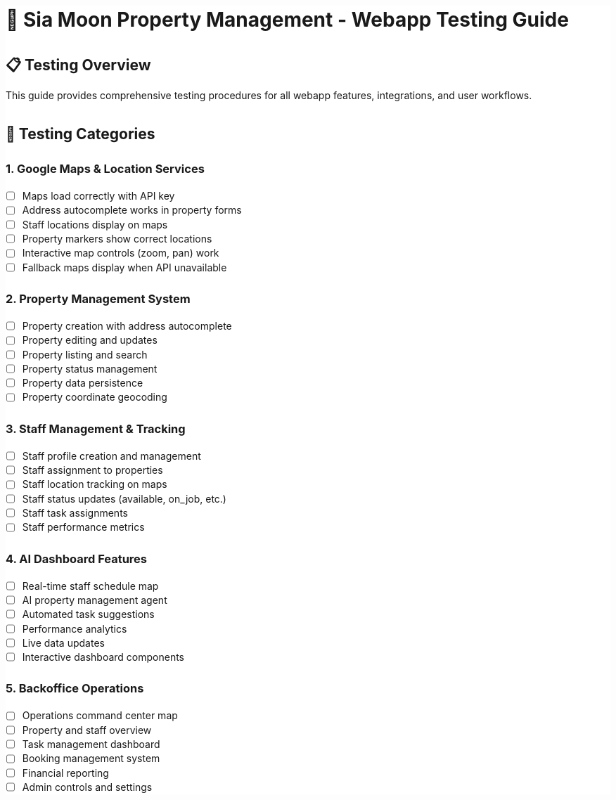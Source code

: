 # 🧪 Sia Moon Property Management - Webapp Testing Guide

## 📋 **Testing Overview**

This guide provides comprehensive testing procedures for all webapp features, integrations, and user workflows.

## 🎯 **Testing Categories**

### **1. Google Maps & Location Services**
- [ ] Maps load correctly with API key
- [ ] Address autocomplete works in property forms
- [ ] Staff locations display on maps
- [ ] Property markers show correct locations
- [ ] Interactive map controls (zoom, pan) work
- [ ] Fallback maps display when API unavailable

### **2. Property Management System**
- [ ] Property creation with address autocomplete
- [ ] Property editing and updates
- [ ] Property listing and search
- [ ] Property status management
- [ ] Property data persistence
- [ ] Property coordinate geocoding

### **3. Staff Management & Tracking**
- [ ] Staff profile creation and management
- [ ] Staff assignment to properties
- [ ] Staff location tracking on maps
- [ ] Staff status updates (available, on_job, etc.)
- [ ] Staff task assignments
- [ ] Staff performance metrics

### **4. AI Dashboard Features**
- [ ] Real-time staff schedule map
- [ ] AI property management agent
- [ ] Automated task suggestions
- [ ] Performance analytics
- [ ] Live data updates
- [ ] Interactive dashboard components

### **5. Backoffice Operations**
- [ ] Operations command center map
- [ ] Property and staff overview
- [ ] Task management dashboard
- [ ] Booking management system
- [ ] Financial reporting
- [ ] Admin controls and settings
